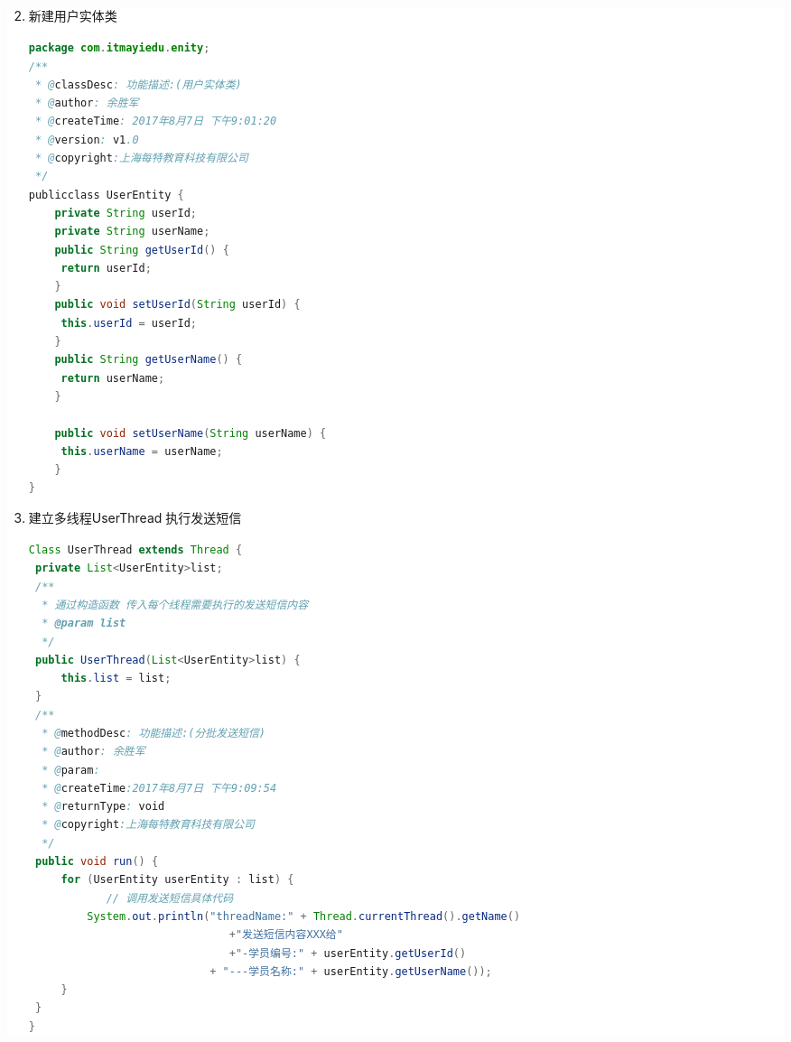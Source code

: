2. 新建用户实体类

   ```java
   package com.itmayiedu.enity;
   /**
    * @classDesc: 功能描述:(用户实体类)
    * @author: 余胜军
    * @createTime: 2017年8月7日 下午9:01:20
    * @version: v1.0
    * @copyright:上海每特教育科技有限公司
    */
   publicclass UserEntity {
       private String userId;
       private String userName;
       public String getUserId() {
       	return userId;
       }
       public void setUserId(String userId) {
       	this.userId = userId;
       }
       public String getUserName() {
       	return userName;
       }
   
       public void setUserName(String userName) {
       	this.userName = userName;
       }
   }
   ```
   
3. 建立多线程UserThread 执行发送短信

   ```java
   Class UserThread extends Thread {
   	private List<UserEntity>list;
   	/**
   	 * 通过构造函数 传入每个线程需要执行的发送短信内容
   	 * @param list
   	 */
   	public UserThread(List<UserEntity>list) {
   		this.list = list;
   	}
   	/**
   	 * @methodDesc: 功能描述:(分批发送短信)
   	 * @author: 余胜军
   	 * @param:
   	 * @createTime:2017年8月7日 下午9:09:54
   	 * @returnType: void
   	 * @copyright:上海每特教育科技有限公司
   	 */
   	public void run() {
   		for (UserEntity userEntity : list) {
               // 调用发送短信具体代码
   			System.out.println("threadName:" + Thread.currentThread().getName()
                                  +"发送短信内容XXX给"
                                  +"-学员编号:" + userEntity.getUserId()
   							   + "---学员名称:" + userEntity.getUserName());
   		}
   	}
   }
   ```
